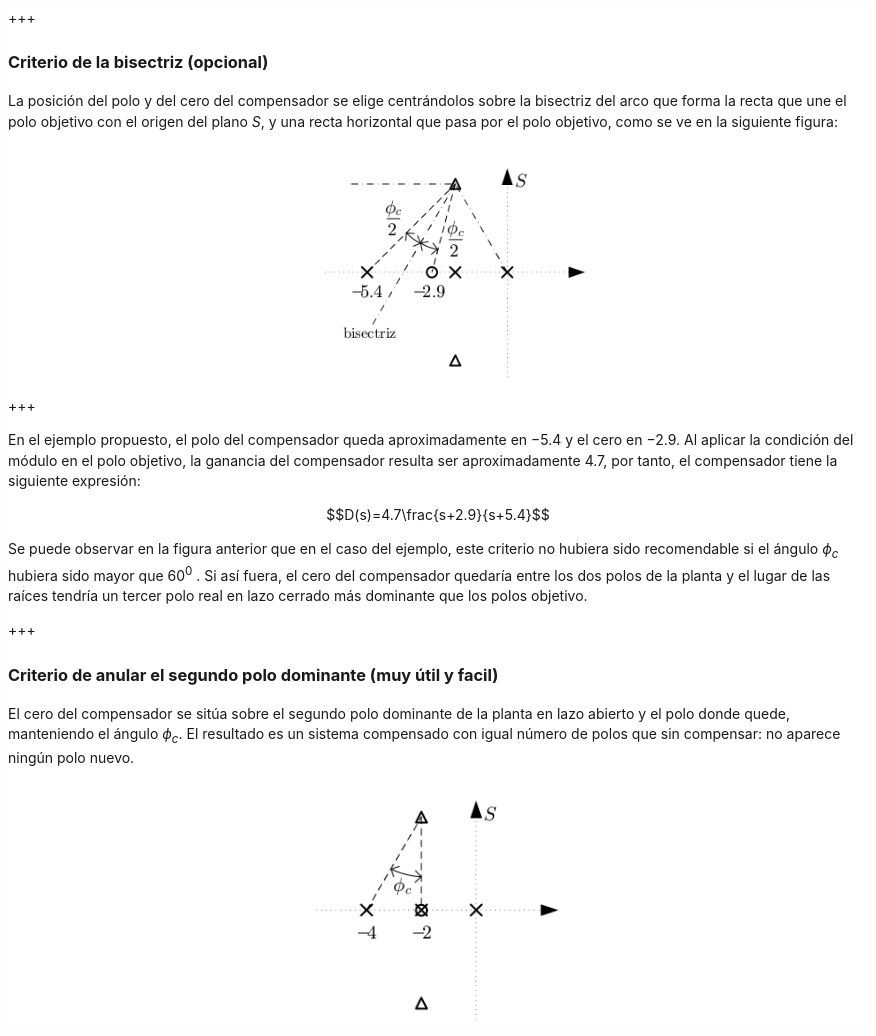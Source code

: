 +++

### Criterio de la bisectriz (opcional)
La posición del polo y del cero del compensador se elige centrándolos sobre la bisectriz del arco que forma la recta que une el polo objetivo con el origen del plano $S$, y una recta horizontal que pasa por el polo objetivo, como se ve en la siguiente figura:

<img style="display:block; margin-left: auto; margin-right: auto;" src="fig7.png" width="350" alt="Criterio de la bisectriz">

+++

En el ejemplo propuesto, el polo del compensador queda aproximadamente en −5.4 y el cero en
−2.9. Al aplicar la condición del módulo en el polo objetivo, la ganancia del compensador resulta ser
aproximadamente 4.7, por tanto, el compensador tiene la siguiente expresión:

$$D(s)=4.7\frac{s+2.9}{s+5.4}$$

Se puede observar en la figura anterior que en el caso del ejemplo, este criterio no hubiera sido recomendable si el ángulo $\phi_c$ hubiera sido mayor que 60$^0$ . Si ası́ fuera, el cero del compensador quedarı́a entre los dos polos de la planta y el lugar de las raı́ces tendrı́a un tercer polo real en lazo cerrado más dominante que los polos objetivo.

+++

### Criterio de anular el segundo polo dominante (muy útil y facil)

El cero del compensador se sitúa sobre el segundo polo dominante de la planta en lazo abierto y el polo donde quede, manteniendo el ángulo $\phi_c$. El resultado es un sistema compensado con igual número de polos que sin compensar: no aparece ningún polo nuevo.

<img style="display:block; margin-left: auto; margin-right: auto;" src="fig8.png" width="250" alt="Criterio de anular le segundo polo dominante de la planta">
